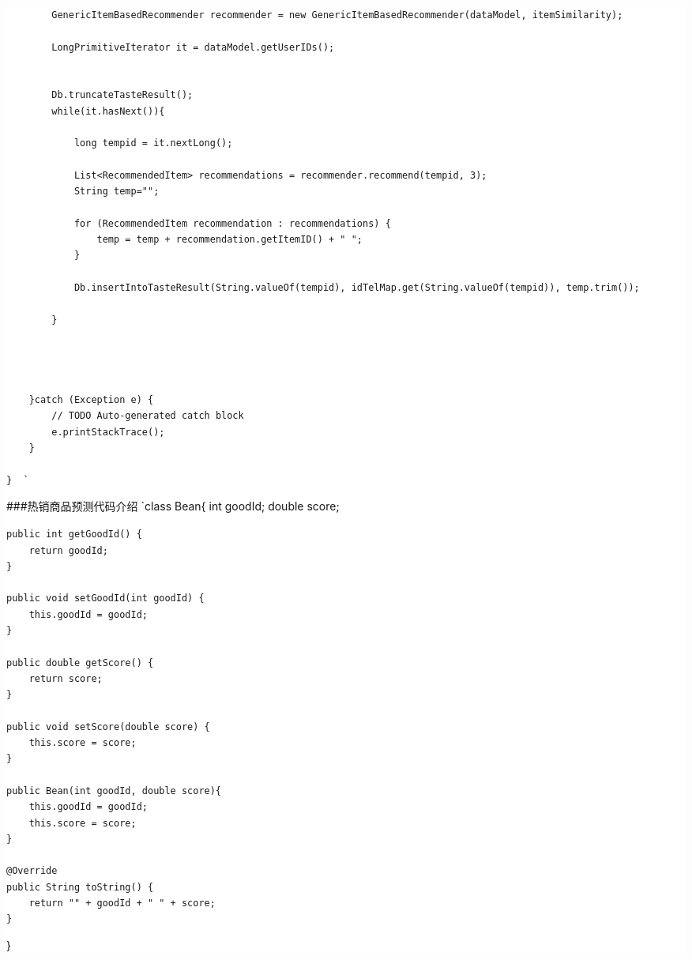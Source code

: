 			GenericItemBasedRecommender recommender = new GenericItemBasedRecommender(dataModel, itemSimilarity);
		    
		    LongPrimitiveIterator it = dataModel.getUserIDs();
		    
		    
		    Db.truncateTasteResult();
		    while(it.hasNext()){
		    
		    	long tempid = it.nextLong();
		    	
		    	List<RecommendedItem> recommendations = recommender.recommend(tempid, 3);
		    	String temp="";
		    	
			    for (RecommendedItem recommendation : recommendations) {
			    	temp = temp + recommendation.getItemID() + " ";
			    }
			    
			    Db.insertIntoTasteResult(String.valueOf(tempid), idTelMap.get(String.valueOf(tempid)), temp.trim());
		    	
		    }
		    
	
		
            
		}catch (Exception e) {
			// TODO Auto-generated catch block
			e.printStackTrace();
		} 

	}  ` 
###热销商品预测代码介绍
 	`class Bean{
	int goodId;
	double score;
	
	public int getGoodId() {
		return goodId;
	}

	public void setGoodId(int goodId) {
		this.goodId = goodId;
	}

	public double getScore() {
		return score;
	}

	public void setScore(double score) {
		this.score = score;
	}

	public Bean(int goodId, double score){
		this.goodId = goodId;
		this.score = score;
	}
	
	@Override
	public String toString() {
		return "" + goodId + " " + score;
	}
}
